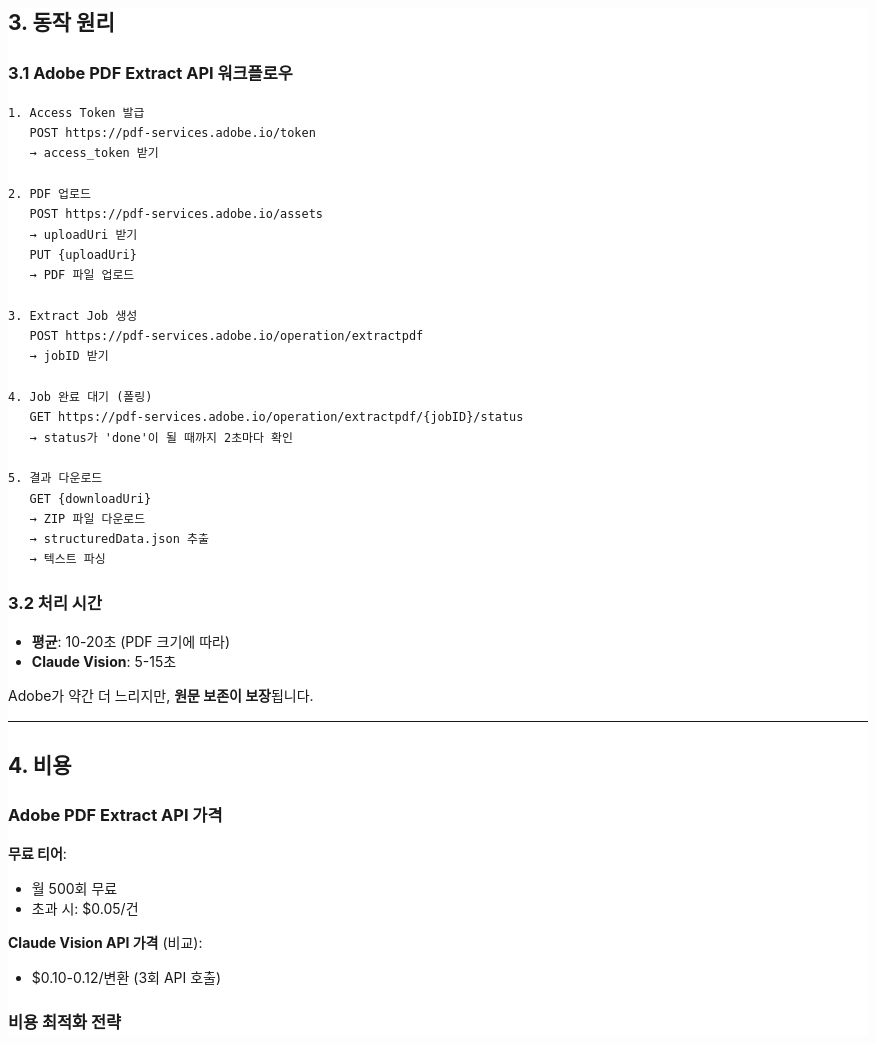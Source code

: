 
## 3. 동작 원리

### 3.1 Adobe PDF Extract API 워크플로우

```
1. Access Token 발급
   POST https://pdf-services.adobe.io/token
   → access_token 받기

2. PDF 업로드
   POST https://pdf-services.adobe.io/assets
   → uploadUri 받기
   PUT {uploadUri}
   → PDF 파일 업로드

3. Extract Job 생성
   POST https://pdf-services.adobe.io/operation/extractpdf
   → jobID 받기

4. Job 완료 대기 (폴링)
   GET https://pdf-services.adobe.io/operation/extractpdf/{jobID}/status
   → status가 'done'이 될 때까지 2초마다 확인

5. 결과 다운로드
   GET {downloadUri}
   → ZIP 파일 다운로드
   → structuredData.json 추출
   → 텍스트 파싱
```

### 3.2 처리 시간

- **평균**: 10-20초 (PDF 크기에 따라)
- **Claude Vision**: 5-15초

Adobe가 약간 더 느리지만, **원문 보존이 보장**됩니다.

---

## 4. 비용

### Adobe PDF Extract API 가격

**무료 티어**:
- 월 500회 무료
- 초과 시: $0.05/건

**Claude Vision API 가격** (비교):
- $0.10-0.12/변환 (3회 API 호출)

### 비용 최적화 전략
